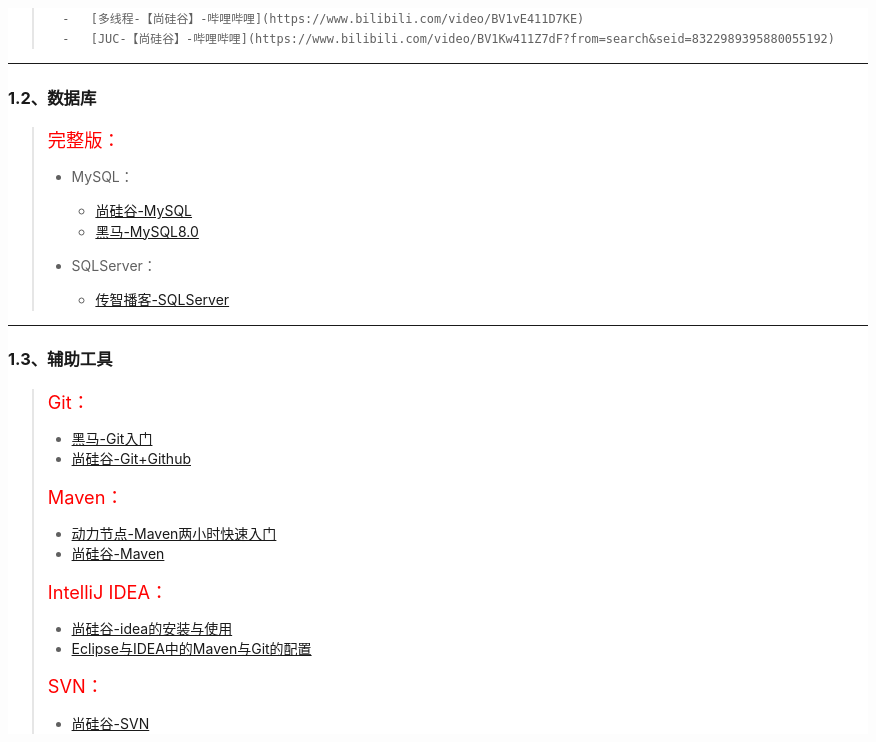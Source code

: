 >
>       -   [多线程-【尚硅谷】-哔哩哔哩](https://www.bilibili.com/video/BV1vE411D7KE)
>       -   [JUC-【尚硅谷】-哔哩哔哩](https://www.bilibili.com/video/BV1Kw411Z7dF?from=search&seid=8322989395880055192)



---



### 1.2、数据库

>   <font style="font-size:1.3em;color:red;">完整版：</font>
>
>   -   MySQL：
>       -   [尚硅谷-MySQL](https://www.bilibili.com/video/BV1iq4y1u7vj)
>       -   [黑马-MySQL8.0](https://www.bilibili.com/video/BV1iF411z7Pu)
>
>   
>
>   -   SQLServer：
>       -   [传智播客-SQLServer](https://www.bilibili.com/video/BV1zt411g7Pr)





---



### 1.3、辅助工具



>   <font style="font-size:1.3em;color:red;">Git：</font>
>
>   -   [黑马-Git入门](https://www.bilibili.com/video/BV1MU4y1Y7h5?p=2)
>   -   [尚硅谷-Git+Github](https://www.bilibili.com/video/BV1vy4y1s7k6)
>
>   
>
>   <font style="font-size:1.3em;color:red;">Maven：</font> 
>
>   -   [动力节点-Maven两小时快速入门](https://www.bilibili.com/video/BV1Fz4y167p5)
>   -   [尚硅谷-Maven](https://www.bilibili.com/video/BV1TW411g7hP)
>
>   
>
>   <font style="font-size:1.3em;color:red;">IntelliJ IDEA：</font>
>
>   -   [尚硅谷-idea的安装与使用](https://www.bilibili.com/video/BV1PW411X75p)
>   -   [Eclipse与IDEA中的Maven与Git的配置](https://www.bilibili.com/video/BV1Te411W7N6)
>
>    
>
>   <font style="font-size:1.3em;color:red;">SVN：</font>
>
>   -   [尚硅谷-SVN](https://www.bilibili.com/video/BV1mW411M7yR)
>
>   
